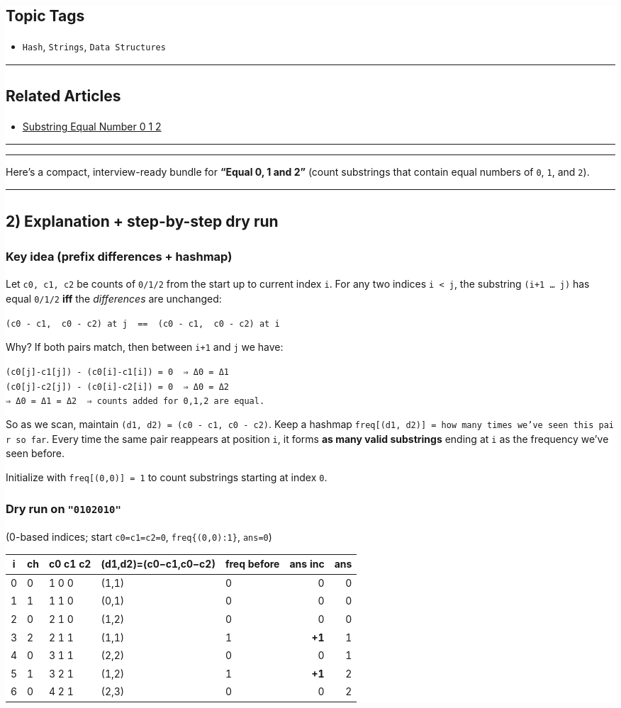 
## Topic Tags

* `Hash`, `Strings`, `Data Structures`

---

## Related Articles

* [Substring Equal Number 0 1 2](https://www.geeksforgeeks.org/substring-equal-number-0-1-2/)

---

---

Here’s a compact, interview-ready bundle for **“Equal 0, 1 and 2”** (count substrings that contain equal numbers of `0`, `1`, and `2`).

---

## 2) Explanation + step-by-step dry run

### Key idea (prefix differences + hashmap)

Let `c0, c1, c2` be counts of `0/1/2` from the start up to current index `i`.
For any two indices `i < j`, the substring `(i+1 … j)` has equal `0/1/2` **iff** the *differences* are unchanged:

```
(c0 - c1,  c0 - c2) at j  ==  (c0 - c1,  c0 - c2) at i
```

Why? If both pairs match, then between `i+1` and `j` we have:

```
(c0[j]-c1[j]) - (c0[i]-c1[i]) = 0  ⇒ Δ0 = Δ1
(c0[j]-c2[j]) - (c0[i]-c2[i]) = 0  ⇒ Δ0 = Δ2
⇒ Δ0 = Δ1 = Δ2  ⇒ counts added for 0,1,2 are equal.
```

So as we scan, maintain `(d1, d2) = (c0 - c1, c0 - c2)`.
Keep a hashmap `freq[(d1, d2)] = how many times we’ve seen this pair so far`.
Every time the same pair reappears at position `i`, it forms **as many valid substrings** ending at `i` as the frequency we’ve seen before.

Initialize with `freq[(0,0)] = 1` to count substrings starting at index `0`.

### Dry run on `"0102010"`

(0-based indices; start `c0=c1=c2=0`, `freq{(0,0):1}`, `ans=0`)

| i | ch | c0 c1 c2 | (d1,d2)=(c0−c1,c0−c2) | freq before | ans inc | ans |
| - | -- | -------- | --------------------- | ----------- | ------: | --: |
| 0 | 0  | 1  0  0  | (1,1)                 | 0           |       0 |   0 |
| 1 | 1  | 1  1  0  | (0,1)                 | 0           |       0 |   0 |
| 2 | 0  | 2  1  0  | (1,2)                 | 0           |       0 |   0 |
| 3 | 2  | 2  1  1  | (1,1)                 | 1           |  **+1** |   1 |
| 4 | 0  | 3  1  1  | (2,2)                 | 0           |       0 |   1 |
| 5 | 1  | 3  2  1  | (1,2)                 | 1           |  **+1** |   2 |
| 6 | 0  | 4  2  1  | (2,3)                 | 0           |       0 |   2 |

